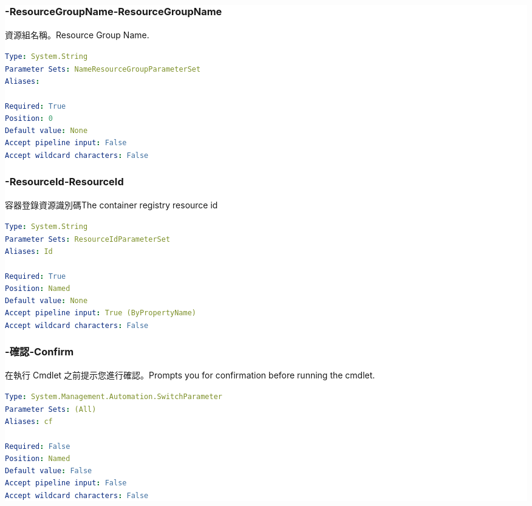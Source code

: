 ### <span data-ttu-id="52bbc-124">-ResourceGroupName</span><span class="sxs-lookup"><span data-stu-id="52bbc-124">-ResourceGroupName</span></span>
<span data-ttu-id="52bbc-125">資源組名稱。</span><span class="sxs-lookup"><span data-stu-id="52bbc-125">Resource Group Name.</span></span>

```yaml
Type: System.String
Parameter Sets: NameResourceGroupParameterSet
Aliases:

Required: True
Position: 0
Default value: None
Accept pipeline input: False
Accept wildcard characters: False
```

### <span data-ttu-id="52bbc-126">-ResourceId</span><span class="sxs-lookup"><span data-stu-id="52bbc-126">-ResourceId</span></span>
<span data-ttu-id="52bbc-127">容器登錄資源識別碼</span><span class="sxs-lookup"><span data-stu-id="52bbc-127">The container registry resource id</span></span>

```yaml
Type: System.String
Parameter Sets: ResourceIdParameterSet
Aliases: Id

Required: True
Position: Named
Default value: None
Accept pipeline input: True (ByPropertyName)
Accept wildcard characters: False
```

### <span data-ttu-id="52bbc-128">-確認</span><span class="sxs-lookup"><span data-stu-id="52bbc-128">-Confirm</span></span>
<span data-ttu-id="52bbc-129">在執行 Cmdlet 之前提示您進行確認。</span><span class="sxs-lookup"><span data-stu-id="52bbc-129">Prompts you for confirmation before running the cmdlet.</span></span>

```yaml
Type: System.Management.Automation.SwitchParameter
Parameter Sets: (All)
Aliases: cf

Required: False
Position: Named
Default value: False
Accept pipeline input: False
Accept wildcard characters: False
```
